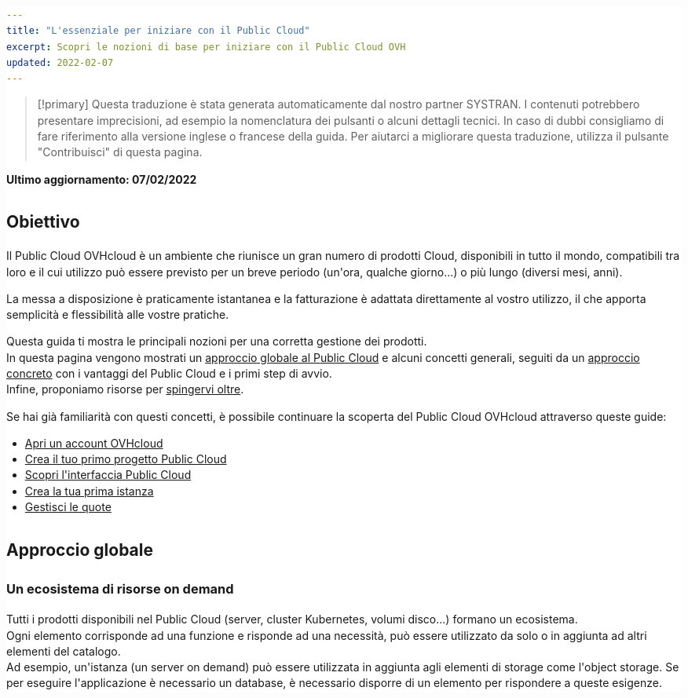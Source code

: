 ```yaml
---
title: "L'essenziale per iniziare con il Public Cloud"
excerpt: Scopri le nozioni di base per iniziare con il Public Cloud OVH
updated: 2022-02-07
---
```


> [!primary]
> Questa traduzione è stata generata automaticamente dal nostro partner SYSTRAN. I contenuti potrebbero presentare imprecisioni, ad esempio la nomenclatura dei pulsanti o alcuni dettagli tecnici. In caso di dubbi consigliamo di fare riferimento alla versione inglese o francese della guida. Per aiutarci a migliorare questa traduzione, utilizza il pulsante "Contribuisci" di questa pagina.
>

**Ultimo aggiornamento: 07/02/2022**

## Obiettivo

Il Public Cloud OVHcloud è un ambiente che riunisce un gran numero di prodotti Cloud, disponibili in tutto il mondo, compatibili tra loro e il cui utilizzo può essere previsto per un breve periodo (un'ora, qualche giorno...) o più lungo (diversi mesi, anni).

La messa a disposizione è praticamente istantanea e la fatturazione è adattata direttamente al vostro utilizzo, il che apporta semplicità e flessibilità alle vostre pratiche.

Questa guida ti mostra le principali nozioni per una corretta gestione dei prodotti.
<br>In questa pagina vengono mostrati un [approccio globale al Public Cloud](#global-approach) e alcuni concetti generali, seguiti da un [approccio concreto](#concrete-approach) con i vantaggi del Public Cloud e i primi step di avvio.
<br>Infine, proponiamo risorse per [spingervi oltre](#gofurther).

Se hai già familiarità con questi concetti, è possibile continuare la scoperta del Public Cloud OVHcloud attraverso queste guide:

- [Apri un account OVHcloud](/pages/account_and_service_management/account_information/ovhcloud-account-creation)
- [Crea il tuo primo progetto Public Cloud](/pages/public_cloud/compute/create_a_public_cloud_project)
- [Scopri l'interfaccia Public Cloud](/pages/public_cloud/compute/03-public-cloud-interface-walk-me)
- [Crea la tua prima istanza](/pages/public_cloud/compute/public-cloud-first-steps)
- [Gestisci le quote](/pages/public_cloud/compute/increasing_public_cloud_quota)

## Approccio globale <a name="global-approach"></a>

### Un ecosistema di risorse on demand

Tutti i prodotti disponibili nel Public Cloud (server, cluster Kubernetes, volumi disco...) formano un ecosistema.
<br>Ogni elemento corrisponde ad una funzione e risponde ad una necessità, può essere utilizzato da solo o in aggiunta ad altri elementi del catalogo.
<br>Ad esempio, un'istanza (un server on demand) può essere utilizzata in aggiunta agli elementi di storage come l'object storage. Se per eseguire l'applicazione è necessario un database, è necessario disporre di un elemento per rispondere a queste esigenze.
